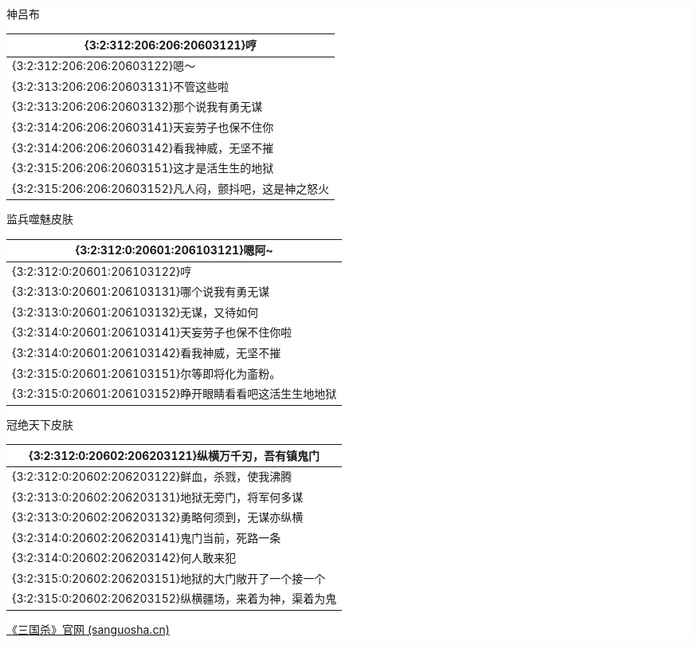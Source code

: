 神吕布

| {3:2:312:206:206:20603121}哼                           |
| ------------------------------------------------------ |
| {3:2:312:206:206:20603122}嗯～                         |
| {3:2:313:206:206:20603131}不管这些啦                   |
| {3:2:313:206:206:20603132}那个说我有勇无谋             |
| {3:2:314:206:206:20603141}天妄劳子也保不住你           |
| {3:2:314:206:206:20603142}看我神威，无坚不摧           |
| {3:2:315:206:206:20603151}这才是活生生的地狱           |
| {3:2:315:206:206:20603152}凡人闷，颤抖吧，这是神之怒火 |

监兵噬魅皮肤

| {3:2:312:0:20601:206103121}嗯阿~                        |
| ------------------------------------------------------- |
| {3:2:312:0:20601:206103122}哼                           |
| {3:2:313:0:20601:206103131}哪个说我有勇无谋             |
| {3:2:313:0:20601:206103132}无谋，又待如何               |
| {3:2:314:0:20601:206103141}天妄劳子也保不住你啦         |
| {3:2:314:0:20601:206103142}看我神威，无坚不摧           |
| {3:2:315:0:20601:206103151}尔等即将化为齑粉。           |
| {3:2:315:0:20601:206103152}睁开眼睛看看吧这活生生地地狱 |

冠绝天下皮肤

| {3:2:312:0:20602:206203121}纵横万千刃，吾有镇鬼门       |
| ------------------------------------------------------- |
| {3:2:312:0:20602:206203122}鲜血，杀戮，使我沸腾         |
| {3:2:313:0:20602:206203131}地狱无旁门，将军何多谋       |
| {3:2:313:0:20602:206203132}勇略何须到，无谋亦纵横       |
| {3:2:314:0:20602:206203141}鬼门当前，死路一条           |
| {3:2:314:0:20602:206203142}何人敢来犯                   |
| {3:2:315:0:20602:206203151}地狱的大门敞开了一个接一个   |
| {3:2:315:0:20602:206203152}纵横疆场，来着为神，渠着为鬼 |





[《三国杀》官网 (sanguosha.cn)](https://www.sanguosha.cn/)
